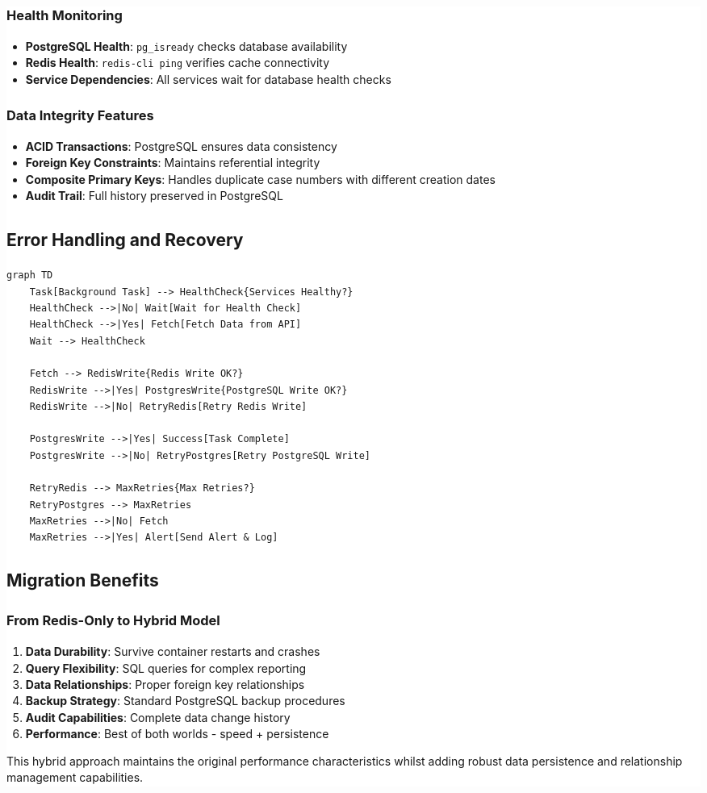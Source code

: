 ### Health Monitoring
- **PostgreSQL Health**: `pg_isready` checks database availability
- **Redis Health**: `redis-cli ping` verifies cache connectivity
- **Service Dependencies**: All services wait for database health checks

### Data Integrity Features
- **ACID Transactions**: PostgreSQL ensures data consistency
- **Foreign Key Constraints**: Maintains referential integrity
- **Composite Primary Keys**: Handles duplicate case numbers with different creation dates
- **Audit Trail**: Full history preserved in PostgreSQL

## Error Handling and Recovery

```mermaid
graph TD
    Task[Background Task] --> HealthCheck{Services Healthy?}
    HealthCheck -->|No| Wait[Wait for Health Check]
    HealthCheck -->|Yes| Fetch[Fetch Data from API]
    Wait --> HealthCheck
    
    Fetch --> RedisWrite{Redis Write OK?}
    RedisWrite -->|Yes| PostgresWrite{PostgreSQL Write OK?}
    RedisWrite -->|No| RetryRedis[Retry Redis Write]
    
    PostgresWrite -->|Yes| Success[Task Complete]
    PostgresWrite -->|No| RetryPostgres[Retry PostgreSQL Write]
    
    RetryRedis --> MaxRetries{Max Retries?}
    RetryPostgres --> MaxRetries
    MaxRetries -->|No| Fetch
    MaxRetries -->|Yes| Alert[Send Alert & Log]
```

## Migration Benefits

### From Redis-Only to Hybrid Model
1. **Data Durability**: Survive container restarts and crashes
2. **Query Flexibility**: SQL queries for complex reporting
3. **Data Relationships**: Proper foreign key relationships
4. **Backup Strategy**: Standard PostgreSQL backup procedures
5. **Audit Capabilities**: Complete data change history
6. **Performance**: Best of both worlds - speed + persistence

This hybrid approach maintains the original performance characteristics whilst adding robust data persistence and relationship management capabilities. 